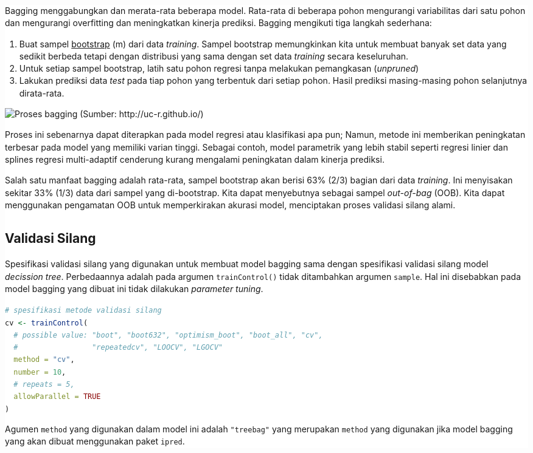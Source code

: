 Bagging menggabungkan dan merata-rata beberapa model. Rata-rata di
beberapa pohon mengurangi variabilitas dari satu pohon dan mengurangi
overfitting dan meningkatkan kinerja prediksi. Bagging mengikuti tiga
langkah sederhana:

1.  Buat sampel [bootstrap](http://uc-r.github.io/bootstrapping) \(m\)
    dari data *training*. Sampel bootstrap memungkinkan kita untuk
    membuat banyak set data yang sedikit berbeda tetapi dengan
    distribusi yang sama dengan set data *training* secara keseluruhan.
2.  Untuk setiap sampel bootstrap, latih satu pohon regresi tanpa
    melakukan pemangkasan (*unpruned*)
3.  Lakukan prediksi data *test* pada tiap pohon yang terbentuk dari
    setiap pohon. Hasil prediksi masing-masing pohon selanjutnya
    dirata-rata.

![Proses bagging (Sumber:
<http://uc-r.github.io/>)](http://uc-r.github.io/public/images/analytics/regression_trees/bagging3.png)

Proses ini sebenarnya dapat diterapkan pada model regresi atau
klasifikasi apa pun; Namun, metode ini memberikan peningkatan terbesar
pada model yang memiliki varian tinggi. Sebagai contoh, model parametrik
yang lebih stabil seperti regresi linier dan splines regresi
multi-adaptif cenderung kurang mengalami peningkatan dalam kinerja
prediksi.

Salah satu manfaat bagging adalah rata-rata, sampel bootstrap akan
berisi 63% (2/3) bagian dari data *training*. Ini menyisakan sekitar 33%
(1/3) data dari sampel yang di-bootstrap. Kita dapat menyebutnya sebagai
sampel *out-of-bag* (OOB). Kita dapat menggunakan pengamatan OOB untuk
memperkirakan akurasi model, menciptakan proses validasi silang alami.

## Validasi Silang

Spesifikasi validasi silang yang digunakan untuk membuat model bagging
sama dengan spesifikasi validasi silang model *decission tree*.
Perbedaannya adalah pada argumen `trainControl()` tidak ditambahkan
argumen `sample`. Hal ini disebabkan pada model bagging yang dibuat ini
tidak dilakukan *parameter tuning*.

``` r
# spesifikasi metode validasi silang
cv <- trainControl(
  # possible value: "boot", "boot632", "optimism_boot", "boot_all", "cv", 
  #                 "repeatedcv", "LOOCV", "LGOCV"
  method = "cv", 
  number = 10,
  # repeats = 5,
  allowParallel = TRUE
)
```

Agumen `method` yang digunakan dalam model ini adalah `"treebag"` yang
merupakan `method` yang digunakan jika model bagging yang akan dibuat
menggunakan paket `ipred`.

